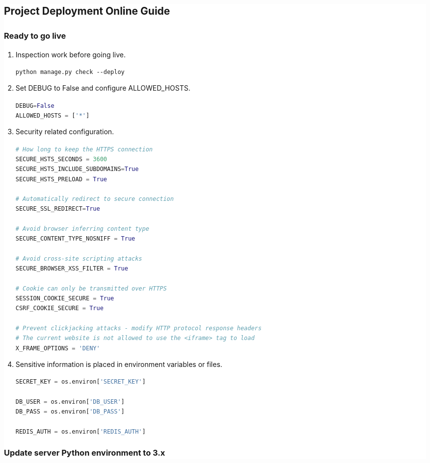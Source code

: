 ## Project Deployment Online Guide

### Ready to go live

1. Inspection work before going live.

   ```Shell
   python manage.py check --deploy
   ````

2. Set DEBUG to False and configure ALLOWED_HOSTS.

   ````Python
   DEBUG=False
   ALLOWED_HOSTS = ['*']
   ````

3. Security related configuration.

   ````Python
   # How long to keep the HTTPS connection
   SECURE_HSTS_SECONDS = 3600
   SECURE_HSTS_INCLUDE_SUBDOMAINS=True
   SECURE_HSTS_PRELOAD = True
   
   # Automatically redirect to secure connection
   SECURE_SSL_REDIRECT=True
   
   # Avoid browser inferring content type
   SECURE_CONTENT_TYPE_NOSNIFF = True
   
   # Avoid cross-site scripting attacks
   SECURE_BROWSER_XSS_FILTER = True
   
   # Cookie can only be transmitted over HTTPS
   SESSION_COOKIE_SECURE = True
   CSRF_COOKIE_SECURE = True
   
   # Prevent clickjacking attacks - modify HTTP protocol response headers
   # The current website is not allowed to use the <iframe> tag to load
   X_FRAME_OPTIONS = 'DENY'
   ````

4. Sensitive information is placed in environment variables or files.

   ````Python
   SECRET_KEY = os.environ['SECRET_KEY']
   
   DB_USER = os.environ['DB_USER']
   DB_PASS = os.environ['DB_PASS']
   
   REDIS_AUTH = os.environ['REDIS_AUTH']
   ````

### Update server Python environment to 3.x

